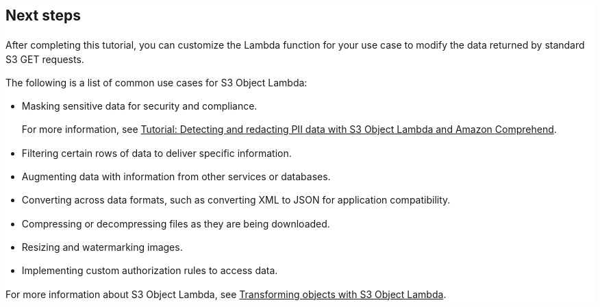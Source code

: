 ## Next steps<a name="ol-upper-next-steps"></a>

After completing this tutorial, you can customize the Lambda function for your use case to modify the data returned by standard S3 GET requests\.

The following is a list of common use cases for S3 Object Lambda:
+ Masking sensitive data for security and compliance\.

  For more information, see [Tutorial: Detecting and redacting PII data with S3 Object Lambda and Amazon Comprehend](tutorial-s3-object-lambda-redact-pii.md)\.
+ Filtering certain rows of data to deliver specific information\.
+ Augmenting data with information from other services or databases\.
+ Converting across data formats, such as converting XML to JSON for application compatibility\.
+ Compressing or decompressing files as they are being downloaded\.
+ Resizing and watermarking images\.
+ Implementing custom authorization rules to access data\.

For more information about S3 Object Lambda, see [Transforming objects with S3 Object Lambda](transforming-objects.md)\.